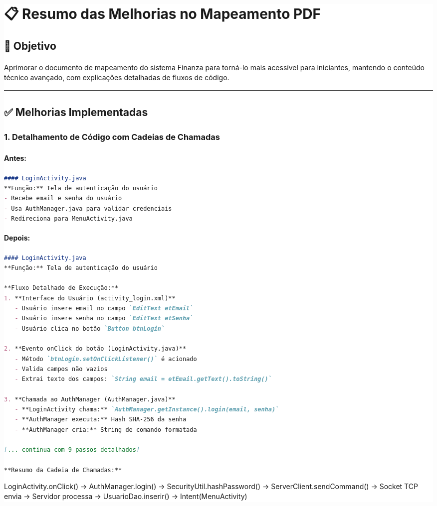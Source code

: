 # 📋 Resumo das Melhorias no Mapeamento PDF

## 🎯 Objetivo
Aprimorar o documento de mapeamento do sistema Finanza para torná-lo mais acessível para iniciantes, mantendo o conteúdo técnico avançado, com explicações detalhadas de fluxos de código.

---

## ✅ Melhorias Implementadas

### 1. **Detalhamento de Código com Cadeias de Chamadas**

#### Antes:
```markdown
#### LoginActivity.java
**Função:** Tela de autenticação do usuário
- Recebe email e senha do usuário
- Usa AuthManager.java para validar credenciais
- Redireciona para MenuActivity.java
```

#### Depois:
```markdown
#### LoginActivity.java
**Função:** Tela de autenticação do usuário

**Fluxo Detalhado de Execução:**
1. **Interface do Usuário (activity_login.xml)**
   - Usuário insere email no campo `EditText etEmail`
   - Usuário insere senha no campo `EditText etSenha`
   - Usuário clica no botão `Button btnLogin`

2. **Evento onClick do botão (LoginActivity.java)**
   - Método `btnLogin.setOnClickListener()` é acionado
   - Valida campos não vazios
   - Extrai texto dos campos: `String email = etEmail.getText().toString()`

3. **Chamada ao AuthManager (AuthManager.java)**
   - **LoginActivity chama:** `AuthManager.getInstance().login(email, senha)`
   - **AuthManager executa:** Hash SHA-256 da senha
   - **AuthManager cria:** String de comando formatada

[... continua com 9 passos detalhados]

**Resumo da Cadeia de Chamadas:**
```
LoginActivity.onClick() 
  → AuthManager.login()
    → SecurityUtil.hashPassword()
    → ServerClient.sendCommand()
      → Socket TCP envia
      → Servidor processa
    → UsuarioDao.inserir()
  → Intent(MenuActivity)
```
```
